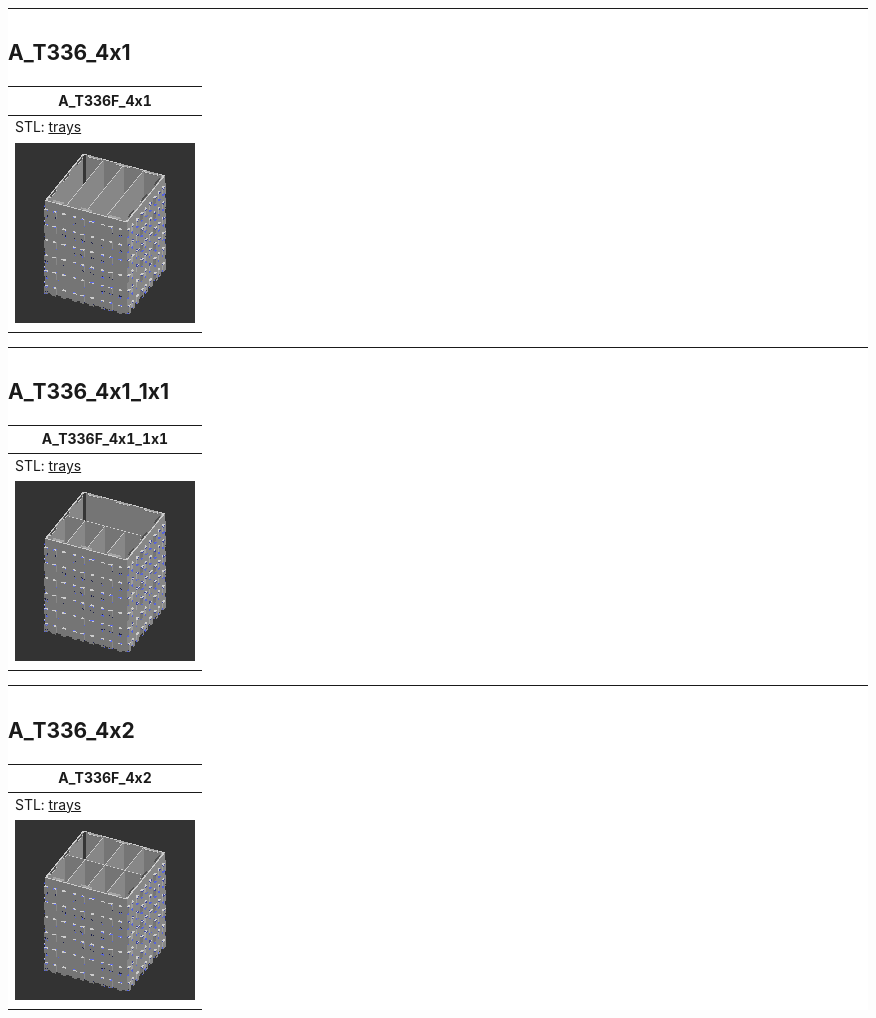 
---
## A_T336_4x1
| **A_T336F_4x1** | 
| --- | 
| STL: [trays](https://github.com/CZDanol/DNLTray/releases/latest/download/DNLTray_A_trays.zip) | 
| ![preview](png/A_T336F_4x1.png) | 


---
## A_T336_4x1_1x1
| **A_T336F_4x1_1x1** | 
| --- | 
| STL: [trays](https://github.com/CZDanol/DNLTray/releases/latest/download/DNLTray_A_trays.zip) | 
| ![preview](png/A_T336F_4x1_1x1.png) | 


---
## A_T336_4x2
| **A_T336F_4x2** | 
| --- | 
| STL: [trays](https://github.com/CZDanol/DNLTray/releases/latest/download/DNLTray_A_trays.zip) | 
| ![preview](png/A_T336F_4x2.png) | 
